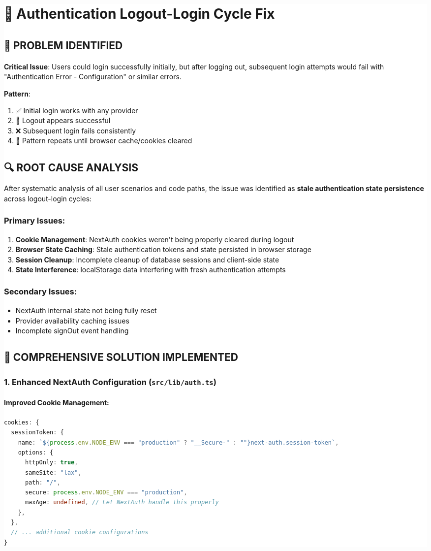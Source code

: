 # 🔐 Authentication Logout-Login Cycle Fix

## 🚨 **PROBLEM IDENTIFIED**

**Critical Issue**: Users could login successfully initially, but after logging out, subsequent login attempts would fail with "Authentication Error - Configuration" or similar errors.

**Pattern**: 
1. ✅ Initial login works with any provider
2. 🚪 Logout appears successful  
3. ❌ Subsequent login fails consistently
4. 🔄 Pattern repeats until browser cache/cookies cleared

## 🔍 **ROOT CAUSE ANALYSIS**

After systematic analysis of all user scenarios and code paths, the issue was identified as **stale authentication state persistence** across logout-login cycles:

### **Primary Issues:**
1. **Cookie Management**: NextAuth cookies weren't being properly cleared during logout
2. **Browser State Caching**: Stale authentication tokens and state persisted in browser storage
3. **Session Cleanup**: Incomplete cleanup of database sessions and client-side state
4. **State Interference**: localStorage data interfering with fresh authentication attempts

### **Secondary Issues:**
- NextAuth internal state not being fully reset
- Provider availability caching issues
- Incomplete signOut event handling

## 🚀 **COMPREHENSIVE SOLUTION IMPLEMENTED**

### **1. Enhanced NextAuth Configuration (`src/lib/auth.ts`)**

#### **Improved Cookie Management:**
```typescript
cookies: {
  sessionToken: {
    name: `${process.env.NODE_ENV === "production" ? "__Secure-" : ""}next-auth.session-token`,
    options: {
      httpOnly: true,
      sameSite: "lax",
      path: "/",
      secure: process.env.NODE_ENV === "production",
      maxAge: undefined, // Let NextAuth handle this properly
    },
  },
  // ... additional cookie configurations
}
```
